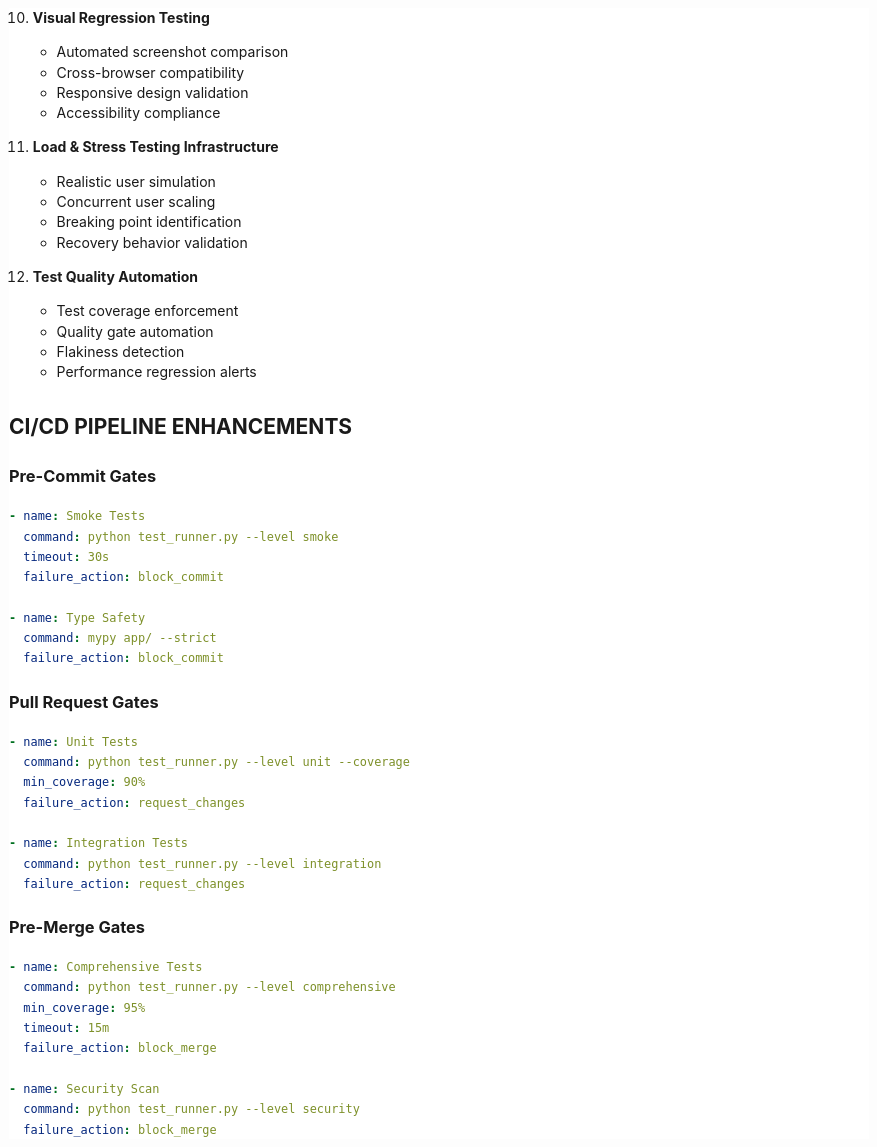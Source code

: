 10. **Visual Regression Testing**
    - Automated screenshot comparison
    - Cross-browser compatibility
    - Responsive design validation
    - Accessibility compliance

11. **Load & Stress Testing Infrastructure**
    - Realistic user simulation
    - Concurrent user scaling
    - Breaking point identification
    - Recovery behavior validation

12. **Test Quality Automation**
    - Test coverage enforcement
    - Quality gate automation
    - Flakiness detection
    - Performance regression alerts

## CI/CD PIPELINE ENHANCEMENTS

### Pre-Commit Gates
```yaml
- name: Smoke Tests
  command: python test_runner.py --level smoke
  timeout: 30s
  failure_action: block_commit

- name: Type Safety
  command: mypy app/ --strict
  failure_action: block_commit
```

### Pull Request Gates
```yaml
- name: Unit Tests
  command: python test_runner.py --level unit --coverage
  min_coverage: 90%
  failure_action: request_changes

- name: Integration Tests
  command: python test_runner.py --level integration
  failure_action: request_changes
```

### Pre-Merge Gates
```yaml
- name: Comprehensive Tests
  command: python test_runner.py --level comprehensive
  min_coverage: 95%
  timeout: 15m
  failure_action: block_merge

- name: Security Scan
  command: python test_runner.py --level security
  failure_action: block_merge
```
